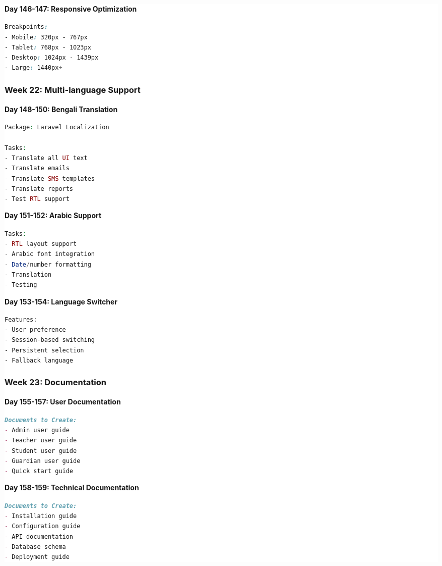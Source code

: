 **Day 146-147: Responsive Optimization**
```css
Breakpoints:
- Mobile: 320px - 767px
- Tablet: 768px - 1023px
- Desktop: 1024px - 1439px
- Large: 1440px+
```

### Week 22: Multi-language Support

**Day 148-150: Bengali Translation**
```php
Package: Laravel Localization

Tasks:
- Translate all UI text
- Translate emails
- Translate SMS templates
- Translate reports
- Test RTL support
```

**Day 151-152: Arabic Support**
```php
Tasks:
- RTL layout support
- Arabic font integration
- Date/number formatting
- Translation
- Testing
```

**Day 153-154: Language Switcher**
```blade
Features:
- User preference
- Session-based switching
- Persistent selection
- Fallback language
```

### Week 23: Documentation

**Day 155-157: User Documentation**
```markdown
Documents to Create:
- Admin user guide
- Teacher user guide
- Student user guide
- Guardian user guide
- Quick start guide
```

**Day 158-159: Technical Documentation**
```markdown
Documents to Create:
- Installation guide
- Configuration guide
- API documentation
- Database schema
- Deployment guide
```
